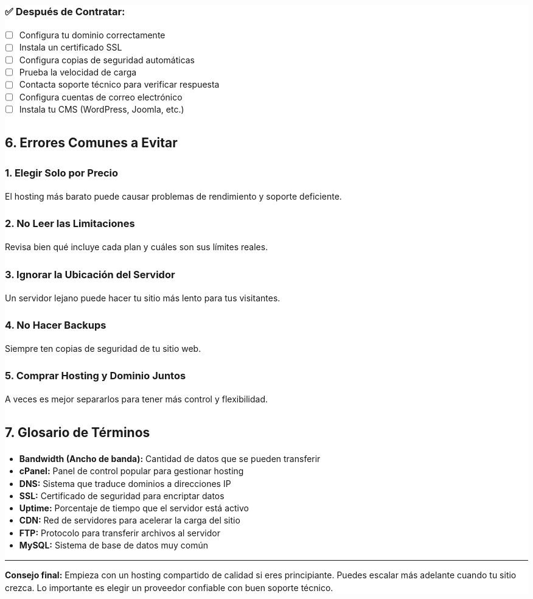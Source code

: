 ### ✅ Después de Contratar:
- [ ] Configura tu dominio correctamente
- [ ] Instala un certificado SSL
- [ ] Configura copias de seguridad automáticas
- [ ] Prueba la velocidad de carga
- [ ] Contacta soporte técnico para verificar respuesta
- [ ] Configura cuentas de correo electrónico
- [ ] Instala tu CMS (WordPress, Joomla, etc.)

## 6. Errores Comunes a Evitar

### 1. Elegir Solo por Precio
El hosting más barato puede causar problemas de rendimiento y soporte deficiente.

### 2. No Leer las Limitaciones
Revisa bien qué incluye cada plan y cuáles son sus límites reales.

### 3. Ignorar la Ubicación del Servidor
Un servidor lejano puede hacer tu sitio más lento para tus visitantes.

### 4. No Hacer Backups
Siempre ten copias de seguridad de tu sitio web.

### 5. Comprar Hosting y Dominio Juntos
A veces es mejor separarlos para tener más control y flexibilidad.

## 7. Glosario de Términos

- **Bandwidth (Ancho de banda):** Cantidad de datos que se pueden transferir
- **cPanel:** Panel de control popular para gestionar hosting
- **DNS:** Sistema que traduce dominios a direcciones IP
- **SSL:** Certificado de seguridad para encriptar datos
- **Uptime:** Porcentaje de tiempo que el servidor está activo
- **CDN:** Red de servidores para acelerar la carga del sitio
- **FTP:** Protocolo para transferir archivos al servidor
- **MySQL:** Sistema de base de datos muy común

---

**Consejo final:** Empieza con un hosting compartido de calidad si eres principiante. Puedes escalar más adelante cuando tu sitio crezca. Lo importante es elegir un proveedor confiable con buen soporte técnico.